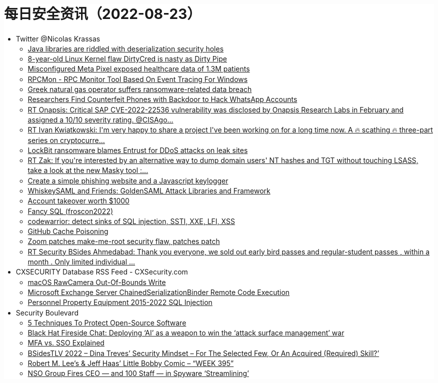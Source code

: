 # 每日安全资讯（2022-08-23）

- Twitter @Nicolas Krassas
  - [Java libraries are riddled with deserialization security holes](https://twitter.com/Dinosn/status/1561808115766534144)
  - [8-year-old Linux Kernel flaw DirtyCred is nasty as Dirty Pipe](https://twitter.com/Dinosn/status/1561793108240637952)
  - [Misconfigured Meta Pixel exposed healthcare data of 1.3M patients](https://twitter.com/Dinosn/status/1561793014921666562)
  - [RPCMon - RPC Monitor Tool Based On Event Tracing For Windows](https://twitter.com/Dinosn/status/1561774627688517634)
  - [Greek natural gas operator suffers ransomware-related data breach](https://twitter.com/Dinosn/status/1561774307797262343)
  - [Researchers Find Counterfeit Phones with Backdoor to Hack WhatsApp Accounts](https://twitter.com/Dinosn/status/1561774199378743297)
  - [RT Onapsis: Critical SAP CVE-2022-22536 vulnerability was disclosed by Onapsis Research Labs in February and assigned a 10/10 severity rating. @CISAgo...](https://twitter.com/onapsis/status/1561766002303672320)
  - [RT Ivan Kwiatkowski: I'm very happy to share a project I've been working on for a long time now. A 🔥 scathing 🔥 three-part series on cryptocurre...](https://twitter.com/JusticeRage/status/1561740220244041728)
  - [LockBit ransomware blames Entrust for DDoS attacks on leak sites](https://twitter.com/Dinosn/status/1561727486517563393)
  - [RT Zak: If you're interested by an alternative way to dump domain users' NT hashes and TGT without touching LSASS, take a look at the new Masky tool :...](https://twitter.com/_ZakSec/status/1561708530046050305)
  - [Create a simple phishing website and a Javascript keylogger](https://twitter.com/Dinosn/status/1561701718936756224)
  - [WhiskeySAML and Friends: GoldenSAML Attack Libraries and Framework](https://twitter.com/Dinosn/status/1561677882933612546)
  - [Account takeover worth $1000](https://twitter.com/Dinosn/status/1561677782157070338)
  - [Fancy SQL (froscon2022)](https://twitter.com/Dinosn/status/1561645083065257989)
  - [codewarrior: detect sinks of SQL injection, SSTI, XXE, LFI, XSS](https://twitter.com/Dinosn/status/1561637228316704770)
  - [GitHub Cache Poisoning](https://twitter.com/Dinosn/status/1561620617245384704)
  - [Zoom patches make-me-root security flaw, patches patch](https://twitter.com/Dinosn/status/1561609979756412928)
  - [RT Security BSides Ahmedabad: Thank you everyone, we sold out early bird passes and regular-student passes , within a month . Only limited individual ...](https://twitter.com/bsidesahmedabad/status/1561570055917146113)
- CXSECURITY Database RSS Feed - CXSecurity.com
  - [macOS RawCamera Out-Of-Bounds Write](https://cxsecurity.com/issue/WLB-2022080066)
  - [Microsoft Exchange Server ChainedSerializationBinder Remote Code Execution](https://cxsecurity.com/issue/WLB-2022080065)
  - [Personnel Property Equipment 2015-2022 SQL Injection](https://cxsecurity.com/issue/WLB-2022080064)
- Security Boulevard
  - [5 Techniques To Protect Open-Source Software](https://securityboulevard.com/2022/08/5-techniques-to-protect-open-source-software/)
  - [Black Hat Fireside Chat: Deploying ‘AI’ as a weapon to win the ‘attack surface management’ war](https://securityboulevard.com/2022/08/black-hat-fireside-chat-deploying-ai-as-a-weapon-to-win-the-attack-surface-management-war/)
  - [MFA vs. SSO Explained](https://securityboulevard.com/2022/08/mfa-vs-sso-explained/)
  - [BSidesTLV 2022 – Dina Treves’ Security Mindset – For The Selected Few, Or An Acquired (Required) Skill?’](https://securityboulevard.com/2022/08/bsidestlv-2022-dina-treves-security-mindset-for-the-selected-few-or-an-acquired-required-skill/)
  - [Robert M. Lee’s & Jeff Haas’ Little Bobby Comic – “WEEK 395”](https://securityboulevard.com/2022/08/robert-m-lees-jeff-haas-little-bobby-comic-week-395/)
  - [NSO Group Fires CEO — and 100 Staff — in Spyware ‘Streamlining’](https://securityboulevard.com/2022/08/nso-group-fires-ceo-richixbw/)